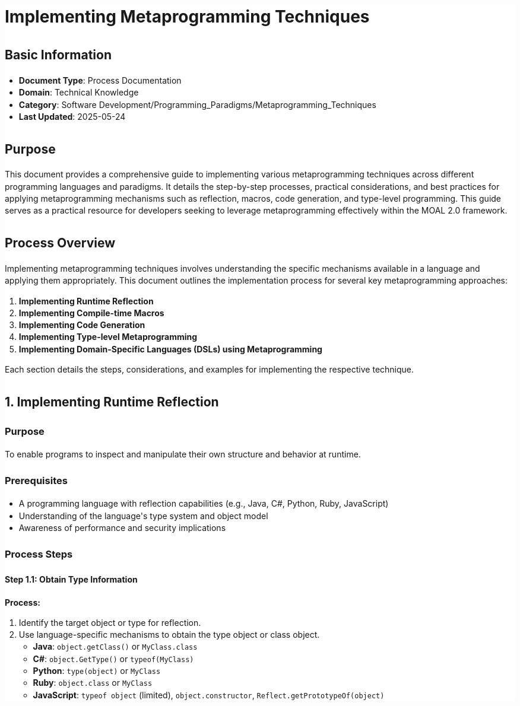 # Implementing Metaprogramming Techniques

## Basic Information
- **Document Type**: Process Documentation
- **Domain**: Technical Knowledge
- **Category**: Software Development/Programming_Paradigms/Metaprogramming_Techniques
- **Last Updated**: 2025-05-24

## Purpose

This document provides a comprehensive guide to implementing various metaprogramming techniques across different programming languages and paradigms. It details the step-by-step processes, practical considerations, and best practices for applying metaprogramming mechanisms such as reflection, macros, code generation, and type-level programming. This guide serves as a practical resource for developers seeking to leverage metaprogramming effectively within the MOAL 2.0 framework.

## Process Overview

Implementing metaprogramming techniques involves understanding the specific mechanisms available in a language and applying them appropriately. This document outlines the implementation process for several key metaprogramming approaches:

1. **Implementing Runtime Reflection**
2. **Implementing Compile-time Macros**
3. **Implementing Code Generation**
4. **Implementing Type-level Metaprogramming**
5. **Implementing Domain-Specific Languages (DSLs) using Metaprogramming**

Each section details the steps, considerations, and examples for implementing the respective technique.

## 1. Implementing Runtime Reflection

### Purpose
To enable programs to inspect and manipulate their own structure and behavior at runtime.

### Prerequisites
- A programming language with reflection capabilities (e.g., Java, C#, Python, Ruby, JavaScript)
- Understanding of the language's type system and object model
- Awareness of performance and security implications

### Process Steps

#### Step 1.1: Obtain Type Information

**Process:**
1. Identify the target object or type for reflection.
2. Use language-specific mechanisms to obtain the type object or class object.
   - **Java**: `object.getClass()` or `MyClass.class`
   - **C#**: `object.GetType()` or `typeof(MyClass)`
   - **Python**: `type(object)` or `MyClass`
   - **Ruby**: `object.class` or `MyClass`
   - **JavaScript**: `typeof object` (limited), `object.constructor`, `Reflect.getPrototypeOf(object)`
